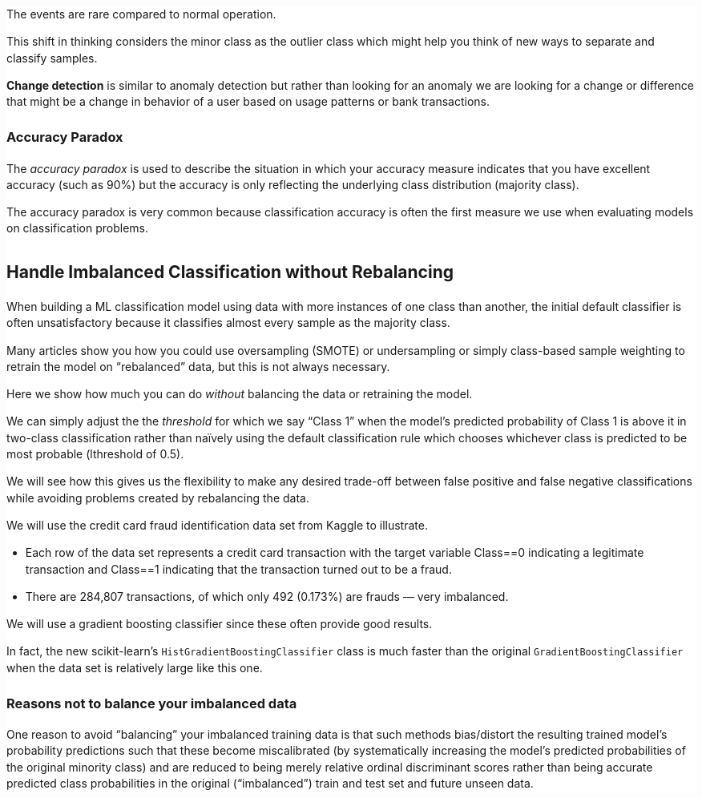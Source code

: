 The events are rare compared to normal operation.

This shift in thinking considers the minor class as the outlier class which might help you think of new ways to separate and classify samples.

**Change detection** is similar to anomaly detection but rather than looking for an anomaly we are looking for a change or difference that might be a change in behavior of a user based on usage patterns or bank transactions.

### Accuracy Paradox

The _accuracy paradox_ is used to describe the situation in which your accuracy measure indicates that you have excellent accuracy (such as 90%) but the accuracy is only reflecting the underlying class distribution (majority class).

The accuracy paradox is very common because classification accuracy is often the first measure we use when evaluating models on classification problems.



## Handle Imbalanced Classification without Rebalancing

When building a ML classification model using data with more instances of one class than another, the initial default classifier is often unsatisfactory because it classifies almost every sample as the majority class. 

Many articles show you how you could use oversampling (SMOTE) or undersampling or simply class-based sample weighting to retrain the model on “rebalanced” data, but this is not always necessary. 

Here we show how much you can do _without_ balancing the data or retraining the model.

We can simply adjust the the _threshold_ for which we say “Class 1” when the model’s predicted probability of Class 1 is above it in two-class classification rather than naïvely using the default classification rule which chooses whichever class is predicted to be most probable (lthreshold of 0.5). 

We will see how this gives us the flexibility to make any desired trade-off between false positive and false negative classifications while avoiding problems created by rebalancing the data.

We will use the credit card fraud identification data set from Kaggle to illustrate. 

- Each row of the data set represents a credit card transaction with the target variable Class==0 indicating a legitimate transaction and Class==1 indicating that the transaction turned out to be a fraud. 

- There are 284,807 transactions, of which only 492 (0.173%) are frauds — very imbalanced.

We will use a gradient boosting classifier since these often provide good results. 

In fact, the new scikit-learn’s `HistGradientBoostingClassifier` class is much faster than the original `GradientBoostingClassifier` when the data set is relatively large like this one.

### Reasons not to balance your imbalanced data

One reason to avoid “balancing” your imbalanced training data is that such methods bias/distort the resulting trained model’s probability predictions such that these become miscalibrated (by systematically increasing the model’s predicted probabilities of the original minority class) and are reduced to being merely relative ordinal discriminant scores rather than being accurate predicted class probabilities in the original (“imbalanced”) train and test set and future unseen data. 
